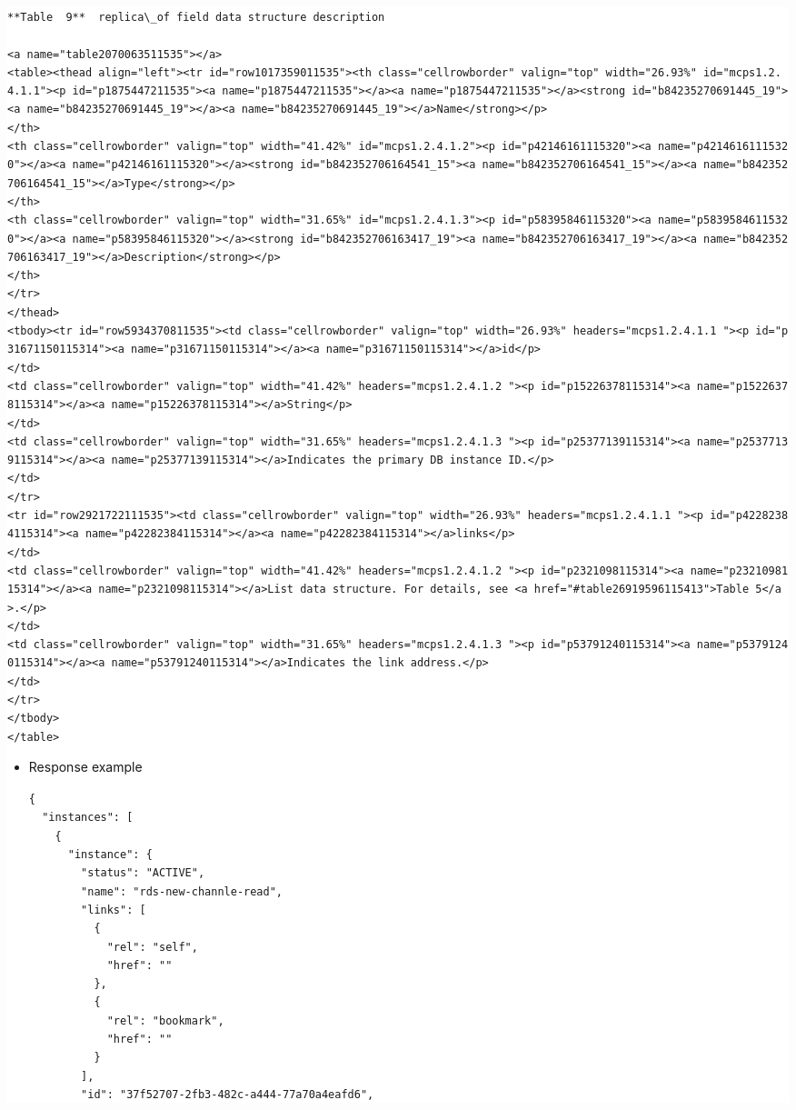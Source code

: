     **Table  9**  replica\_of field data structure description

    <a name="table2070063511535"></a>
    <table><thead align="left"><tr id="row1017359011535"><th class="cellrowborder" valign="top" width="26.93%" id="mcps1.2.4.1.1"><p id="p1875447211535"><a name="p1875447211535"></a><a name="p1875447211535"></a><strong id="b84235270691445_19"><a name="b84235270691445_19"></a><a name="b84235270691445_19"></a>Name</strong></p>
    </th>
    <th class="cellrowborder" valign="top" width="41.42%" id="mcps1.2.4.1.2"><p id="p42146161115320"><a name="p42146161115320"></a><a name="p42146161115320"></a><strong id="b842352706164541_15"><a name="b842352706164541_15"></a><a name="b842352706164541_15"></a>Type</strong></p>
    </th>
    <th class="cellrowborder" valign="top" width="31.65%" id="mcps1.2.4.1.3"><p id="p58395846115320"><a name="p58395846115320"></a><a name="p58395846115320"></a><strong id="b842352706163417_19"><a name="b842352706163417_19"></a><a name="b842352706163417_19"></a>Description</strong></p>
    </th>
    </tr>
    </thead>
    <tbody><tr id="row5934370811535"><td class="cellrowborder" valign="top" width="26.93%" headers="mcps1.2.4.1.1 "><p id="p31671150115314"><a name="p31671150115314"></a><a name="p31671150115314"></a>id</p>
    </td>
    <td class="cellrowborder" valign="top" width="41.42%" headers="mcps1.2.4.1.2 "><p id="p15226378115314"><a name="p15226378115314"></a><a name="p15226378115314"></a>String</p>
    </td>
    <td class="cellrowborder" valign="top" width="31.65%" headers="mcps1.2.4.1.3 "><p id="p25377139115314"><a name="p25377139115314"></a><a name="p25377139115314"></a>Indicates the primary DB instance ID.</p>
    </td>
    </tr>
    <tr id="row2921722111535"><td class="cellrowborder" valign="top" width="26.93%" headers="mcps1.2.4.1.1 "><p id="p42282384115314"><a name="p42282384115314"></a><a name="p42282384115314"></a>links</p>
    </td>
    <td class="cellrowborder" valign="top" width="41.42%" headers="mcps1.2.4.1.2 "><p id="p2321098115314"><a name="p2321098115314"></a><a name="p2321098115314"></a>List data structure. For details, see <a href="#table26919596115413">Table 5</a>.</p>
    </td>
    <td class="cellrowborder" valign="top" width="31.65%" headers="mcps1.2.4.1.3 "><p id="p53791240115314"><a name="p53791240115314"></a><a name="p53791240115314"></a>Indicates the link address.</p>
    </td>
    </tr>
    </tbody>
    </table>


-   Response example

    ```
    {
      "instances": [
        {
          "instance": {
            "status": "ACTIVE",
            "name": "rds-new-channle-read",
            "links": [
              {
                "rel": "self",
                "href": ""
              },
              {
                "rel": "bookmark",
                "href": ""
              }
            ],
            "id": "37f52707-2fb3-482c-a444-77a70a4eafd6",